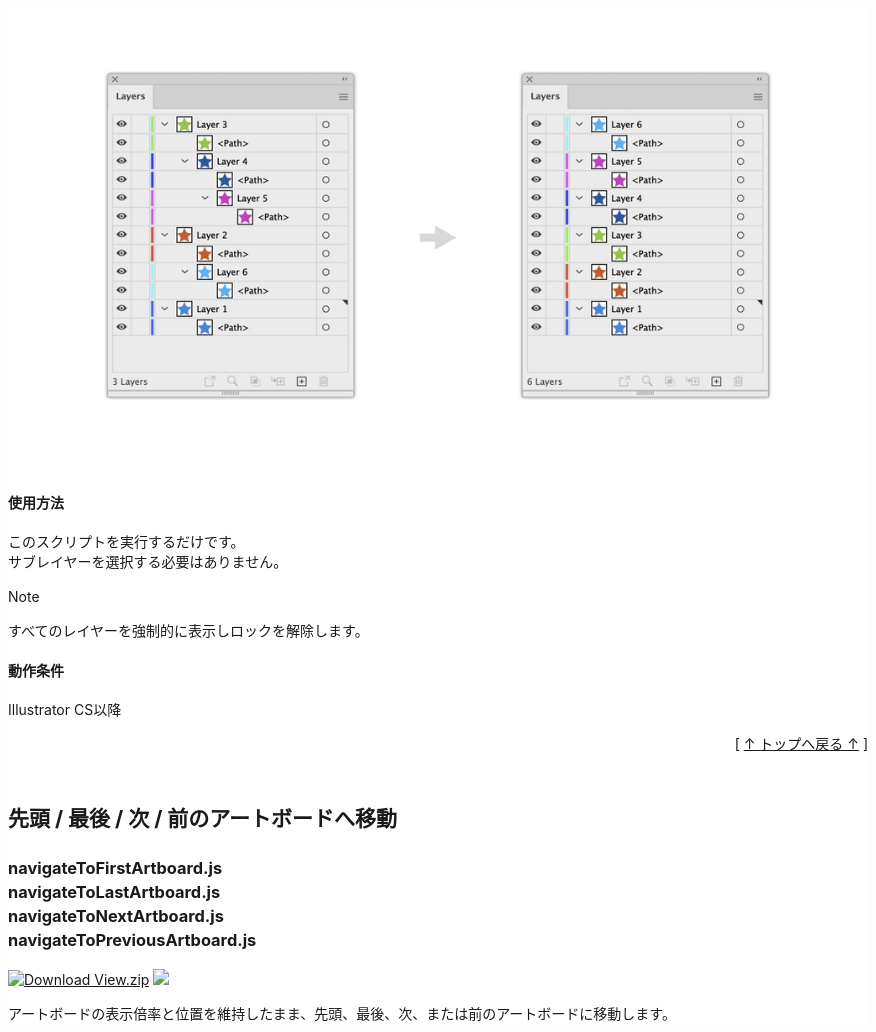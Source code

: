 ![Move Sublayer To Main Layer](images/moveSublayerToMainLayer.png)

#### 使用方法
このスクリプトを実行するだけです。  
サブレイヤーを選択する必要はありません。

> [!NOTE]
> すべてのレイヤーを強制的に表示しロックを解除します。

#### 動作条件
Illustrator CS以降

<div align="right">[ <a href="#レイヤー">↑ トップへ戻る ↑</a> ]</div>
<br>





## <a name="先頭--最後--次--前のアートボードへ移動">先頭 / 最後 / 次 / 前のアートボードへ移動</a>
### navigateToFirstArtboard.js<br>navigateToLastArtboard.js<br>navigateToNextArtboard.js<br>navigateToPreviousArtboard.js
[![Download View.zip](https://img.shields.io/badge/Download-View.zip-e60012?style=flat-square)](https://github.com/sky-chaser-high/adobe-illustrator-scripts/releases/latest/download/View.zip)
<img src="https://img.shields.io/badge/version-1.0.0-e8e8e8?style=flat-square">

アートボードの表示倍率と位置を維持したまま、先頭、最後、次、または前のアートボードに移動します。
